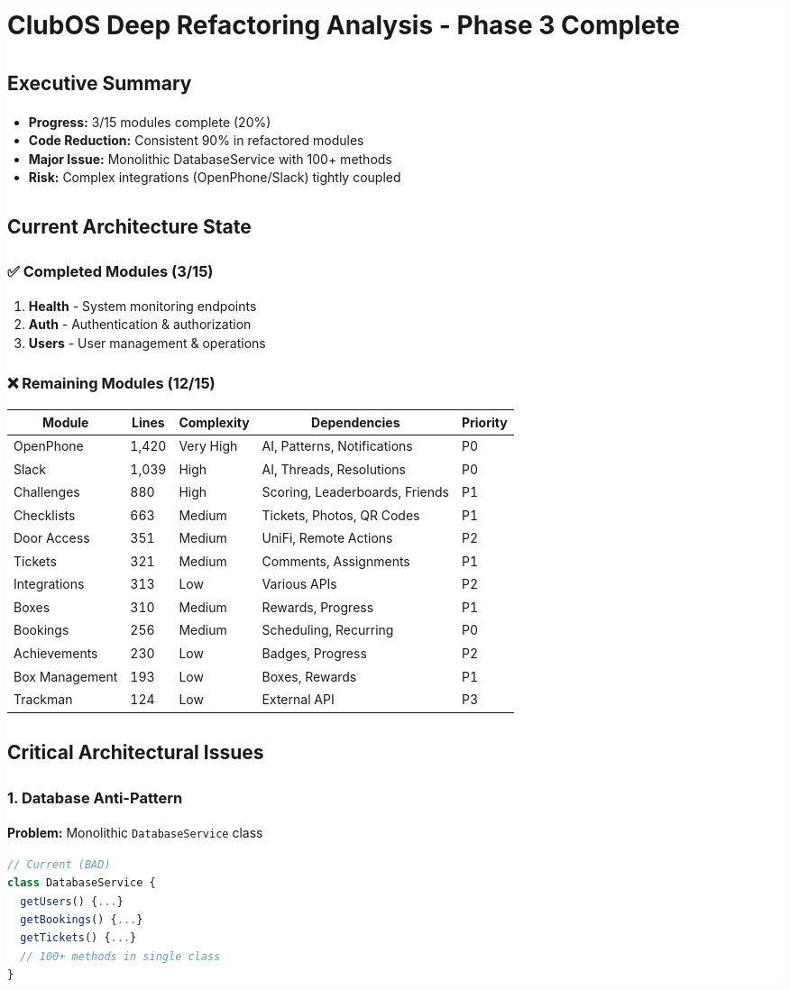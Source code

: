 # ClubOS Deep Refactoring Analysis - Phase 3 Complete

## Executive Summary
- **Progress:** 3/15 modules complete (20%)
- **Code Reduction:** Consistent 90% in refactored modules
- **Major Issue:** Monolithic DatabaseService with 100+ methods
- **Risk:** Complex integrations (OpenPhone/Slack) tightly coupled

## Current Architecture State

### ✅ Completed Modules (3/15)
1. **Health** - System monitoring endpoints
2. **Auth** - Authentication & authorization 
3. **Users** - User management & operations

### ❌ Remaining Modules (12/15)
| Module | Lines | Complexity | Dependencies | Priority |
|--------|-------|------------|--------------|----------|
| OpenPhone | 1,420 | Very High | AI, Patterns, Notifications | P0 |
| Slack | 1,039 | High | AI, Threads, Resolutions | P0 |
| Challenges | 880 | High | Scoring, Leaderboards, Friends | P1 |
| Checklists | 663 | Medium | Tickets, Photos, QR Codes | P1 |
| Door Access | 351 | Medium | UniFi, Remote Actions | P2 |
| Tickets | 321 | Medium | Comments, Assignments | P1 |
| Integrations | 313 | Low | Various APIs | P2 |
| Boxes | 310 | Medium | Rewards, Progress | P1 |
| Bookings | 256 | Medium | Scheduling, Recurring | P0 |
| Achievements | 230 | Low | Badges, Progress | P2 |
| Box Management | 193 | Low | Boxes, Rewards | P1 |
| Trackman | 124 | Low | External API | P3 |

## Critical Architectural Issues

### 1. Database Anti-Pattern
**Problem:** Monolithic `DatabaseService` class
```typescript
// Current (BAD)
class DatabaseService {
  getUsers() {...}
  getBookings() {...}
  getTickets() {...}
  // 100+ methods in single class
}
```
